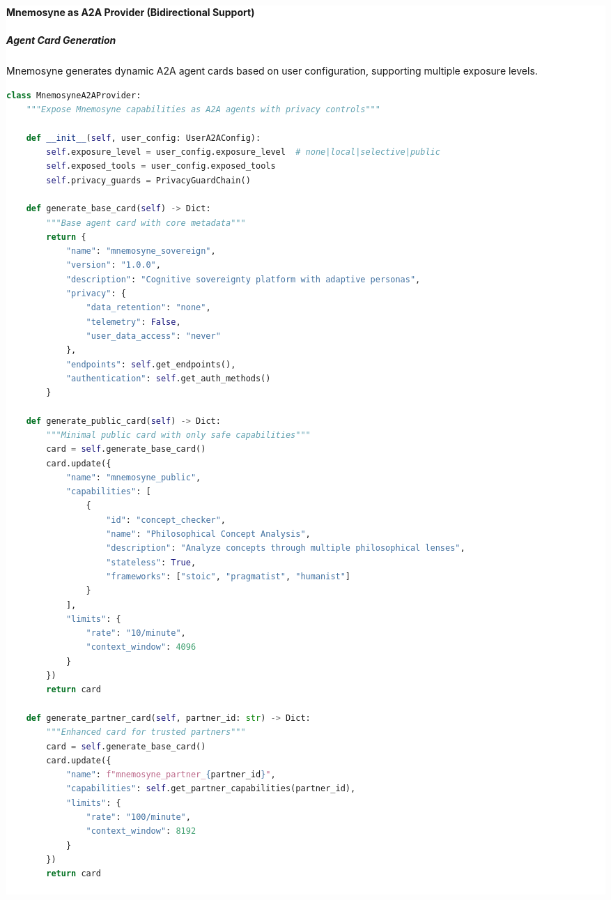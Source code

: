 #### Mnemosyne as A2A Provider (Bidirectional Support)

##### Agent Card Generation
Mnemosyne generates dynamic A2A agent cards based on user configuration, supporting multiple exposure levels.

```python
class MnemosyneA2AProvider:
    """Expose Mnemosyne capabilities as A2A agents with privacy controls"""
    
    def __init__(self, user_config: UserA2AConfig):
        self.exposure_level = user_config.exposure_level  # none|local|selective|public
        self.exposed_tools = user_config.exposed_tools
        self.privacy_guards = PrivacyGuardChain()
    
    def generate_base_card(self) -> Dict:
        """Base agent card with core metadata"""
        return {
            "name": "mnemosyne_sovereign",
            "version": "1.0.0",
            "description": "Cognitive sovereignty platform with adaptive personas",
            "privacy": {
                "data_retention": "none",
                "telemetry": False,
                "user_data_access": "never"
            },
            "endpoints": self.get_endpoints(),
            "authentication": self.get_auth_methods()
        }
    
    def generate_public_card(self) -> Dict:
        """Minimal public card with only safe capabilities"""
        card = self.generate_base_card()
        card.update({
            "name": "mnemosyne_public",
            "capabilities": [
                {
                    "id": "concept_checker",
                    "name": "Philosophical Concept Analysis",
                    "description": "Analyze concepts through multiple philosophical lenses",
                    "stateless": True,
                    "frameworks": ["stoic", "pragmatist", "humanist"]
                }
            ],
            "limits": {
                "rate": "10/minute",
                "context_window": 4096
            }
        })
        return card
    
    def generate_partner_card(self, partner_id: str) -> Dict:
        """Enhanced card for trusted partners"""
        card = self.generate_base_card()
        card.update({
            "name": f"mnemosyne_partner_{partner_id}",
            "capabilities": self.get_partner_capabilities(partner_id),
            "limits": {
                "rate": "100/minute",
                "context_window": 8192
            }
        })
        return card
    
```